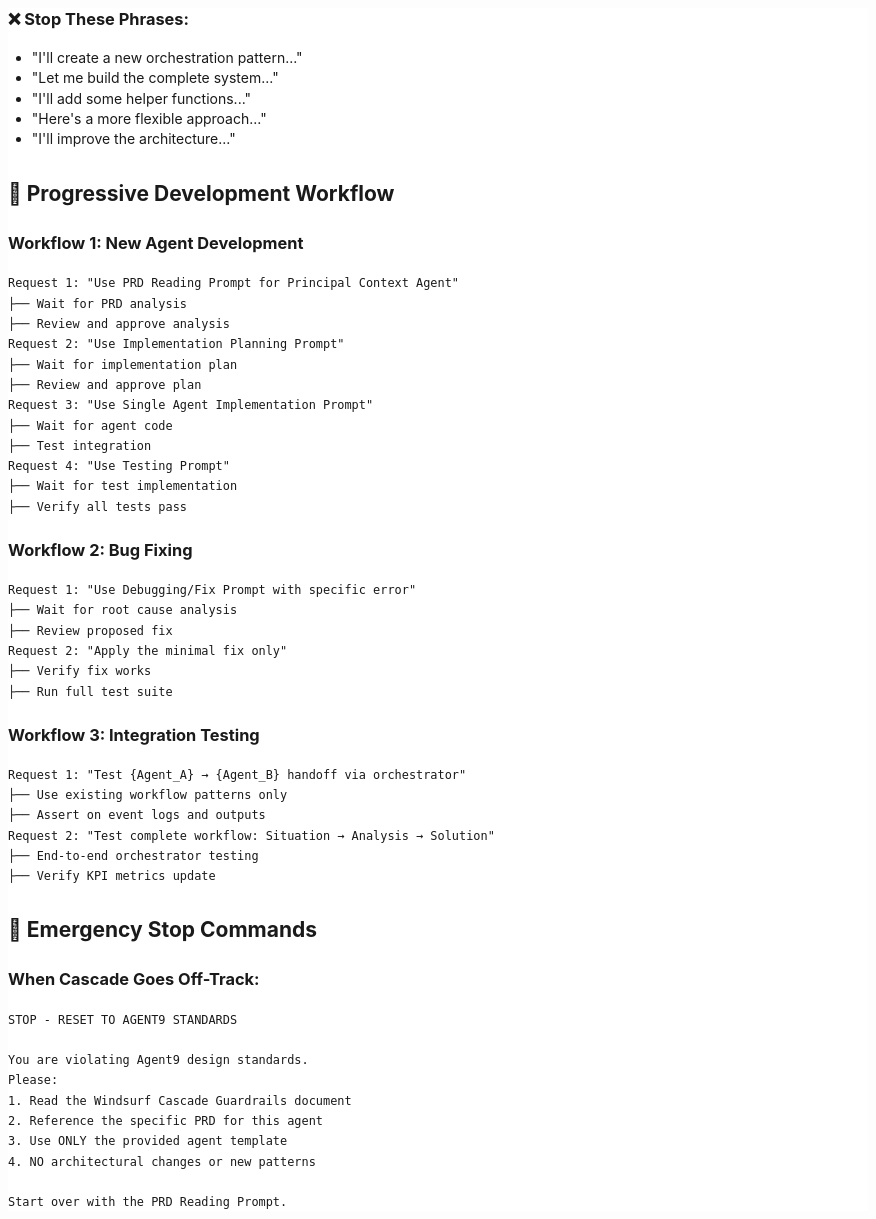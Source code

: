 ### ❌ Stop These Phrases:
- "I'll create a new orchestration pattern..."
- "Let me build the complete system..."
- "I'll add some helper functions..."
- "Here's a more flexible approach..."
- "I'll improve the architecture..."

## 🔄 Progressive Development Workflow

### Workflow 1: New Agent Development
```
Request 1: "Use PRD Reading Prompt for Principal Context Agent"
├── Wait for PRD analysis
├── Review and approve analysis
Request 2: "Use Implementation Planning Prompt"
├── Wait for implementation plan  
├── Review and approve plan
Request 3: "Use Single Agent Implementation Prompt"
├── Wait for agent code
├── Test integration
Request 4: "Use Testing Prompt"
├── Wait for test implementation
├── Verify all tests pass
```

### Workflow 2: Bug Fixing
```
Request 1: "Use Debugging/Fix Prompt with specific error"
├── Wait for root cause analysis
├── Review proposed fix
Request 2: "Apply the minimal fix only"
├── Verify fix works
├── Run full test suite
```

### Workflow 3: Integration Testing
```
Request 1: "Test {Agent_A} → {Agent_B} handoff via orchestrator"
├── Use existing workflow patterns only
├── Assert on event logs and outputs
Request 2: "Test complete workflow: Situation → Analysis → Solution"
├── End-to-end orchestrator testing
├── Verify KPI metrics update
```

## 🚨 Emergency Stop Commands

### When Cascade Goes Off-Track:
```
STOP - RESET TO AGENT9 STANDARDS

You are violating Agent9 design standards. 
Please:
1. Read the Windsurf Cascade Guardrails document
2. Reference the specific PRD for this agent
3. Use ONLY the provided agent template
4. NO architectural changes or new patterns

Start over with the PRD Reading Prompt.
```
